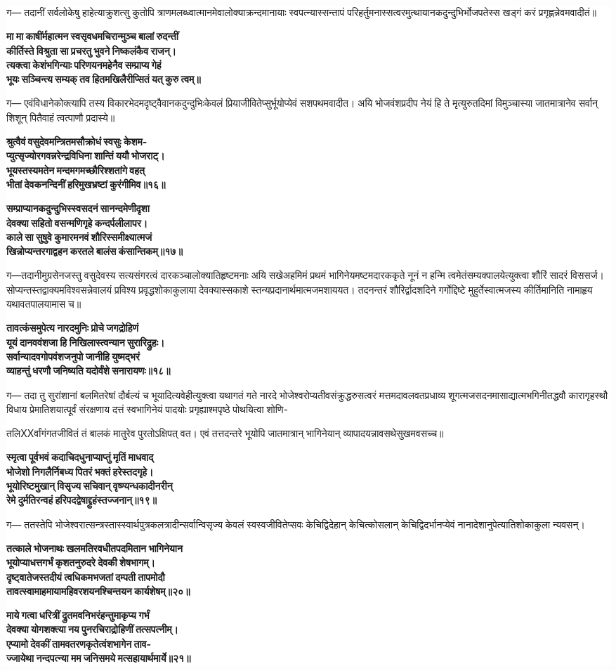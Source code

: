  ग— तदानीं सर्वलोकेषु हाहेत्याक्रुशत्सु कुतोपि त्राणमलब्ध्वात्मानमेवालोक्याक्रन्दमानायाः स्वपत्न्यास्सन्तापं परिहर्तुमनास्सत्वरमुत्थायानकदुन्दुभिर्भोजपतेस्स खड्गं करं प्रगृह्णन्नेवमवादीतं॥

**मा मा काषींर्महात्मन स्वसृवधमचिरान्मुञ्च बालां रुदन्तीं  
     कीर्तिस्ते विश्रुता सा प्रचरतु भुवने निष्कलंकैव राजन्।  
त्यक्त्वा केशंभगिन्याः परिणयनमहेनैव सम्प्राप्य गेहं  
     भूयः सञ्चिन्त्य सम्यक् तव हितमखिलैरीप्सितं यत् कुरु त्वम्॥**

 ग— एवंविधानेकोक्त्यापि तस्य विकारभेदमदृष्ट्वैवानकदुन्दुभिःकेवलं प्रियाजीवितेप्सुर्भूयोप्येवं सशपथमवादीत। अयि भोजवंशप्रदीप नेयं हि ते मृत्युरुतदिमां विमुञ्चास्या जातमात्रानेव सर्वान् शिशून् पितैवाहं त्वत्पाणौ प्रदास्ये॥

**श्रुत्वैवं वसुदेवमन्त्रितमसौक्रोधं स्वसुः केशम-  
     प्युत्सृज्योरगवन्नरेन्द्रविधिना शान्तिं ययौ भोजराट्।  
भूयस्तस्यमतेन मन्दमगमच्छौरिश्शतांगे वहत्  
     भीतां देवकनन्दिनीं हरिमुखभ्रष्टां कुरंगीमिव॥१६॥**

**सम्प्राप्यानकदुन्दुभिस्स्वसदनं सानन्दमेणीदृशा  
     देवक्या सहितो वसन्मणिगृहे कन्दर्पलीलापर।  
काले सा सुषुवे कुमारमनवं शौरिस्समीक्ष्यात्मजं  
     खिन्नोप्यन्तरगाद्वहन करतले बालंस कंसान्तिकम्॥१७॥**

 ग—तदानीमुग्रसेनजस्तु वसुदेवस्य सत्यसंगरत्वं दारकञ्चालोक्यातिहृष्टमनाः अयि सखेअहमिमं प्रथमं भागिनेयमष्टमदारककृते नूनं न हन्मि त्वमेतंसम्यक्पालयेत्युक्त्वा शौरिं सादरं विससर्ज। सोप्यन्तस्तद्वाक्यमविश्वसन्नेवालयं प्रविश्य प्रवृद्धशोकाकुलाया देवक्यास्सकाशे स्तन्यप्रदानार्थमात्मजमशाययत। तदनन्तरं शौरिर्द्वादशदिने गर्गोद्दिष्टे मुहुर्तेस्वात्मजस्य कीर्तिमानिति नामाहृय यथावतपालयामास च॥

**तावत्कंसमुपेत्य नारदमुनिः प्रोचे जगद्रोहिणं  
     यूयं दानववंशजा हि निखिलास्त्वन्यान सुरारिद्रुहः।  
सर्वान्यादवगोपवंशजनुपो जानीहि युष्मद्भरं  
     व्याहन्तुं धरणौ जनिष्यति यदोर्वंशे सनारायणः॥१८॥**

 ग— तदा तु सुरांशानां बलमितरेषां दौर्बल्यं च भूयादित्यवेहीत्युक्त्वा यथागतं गते नारदे भोजेश्वरोप्यतीवसंक्रुद्धरुसत्वरं मत्तमदावलवतप्रधाव्य शूगत्मजसदनमासाद्यात्मभगिनीतद्धवौ कारागृहस्थौ विधाय प्रेमातिशयात्पूर्वं संरक्षणाय दत्तं स्वभागिनेयं पादयोः प्रगृह्याश्मपृष्ठे पोथयित्वा शोणि-

तलिXXर्वांगंगतजीवितं तं बालकं मातुरेव पुरतोऽक्षिपत् वत। एवं तत्तदन्तरे भूयोपि जातमात्रान् भागिनेयान् व्यापादयन्नावसथेसुखमवसच्च॥

**स्मृत्वा पूर्वभवं कदाचिदधुनाप्याप्तुं मृतिं माधवाद्  
     भोजेशो निगलैर्निबध्य पितरं भक्तं हरेस्तदगृहे।  
भूयोरिष्टमुखान् विसृज्य सचिवान् वृष्ण्यन्धकादीनरीन्  
     रेमे दुर्मतिरन्वहं हरिपदद्वेषाद्द्रुहंस्तज्जनान्॥१९॥**

 ग— ततस्तेपि भोजेश्वरात्सन्त्रस्तास्स्वार्थपुत्रकलत्रादीन्सर्वान्विसृज्य केवलं स्वस्वजीवितेप्सवः केचिद्विदेहान् केचित्कोसलान् केचिद्विदर्भानप्येवं नानादेशानुपेत्यातिशोकाकुला न्यवसन्।

**तत्काले भोजनाथः खलमतिरवधीतपदमितान भागिनेयान  
     भूयोप्याधत्तगर्भं कृशतनुरुदरे देवकी शेषभागम्।  
दृष्ट्वातेजस्तदीयं त्वधिकमभजतां दम्पती तापमोदौ  
     तावत्स्वामाहमायामहिवरशयनश्चिन्तयन कार्यशेषम्॥२०॥**

**माये गत्वा धरित्रीं द्रुतमवनिभरंहन्तुमाकृप्य गर्भं  
     देवक्या योगशक्त्या नय पुनरचिराद्रोहिणीं तत्सपत्नीम्।  
एप्यामो देवकीं तामवतरणकृतेत्वंशभागेन ताव-  
     ज्जायेथा नन्दपत्न्या मम जनिसमये मत्सहायार्थमार्ये॥२१॥**
